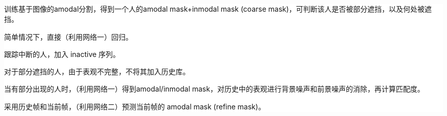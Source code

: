 训练基于图像的amodal分割，得到一个人的amodal mask+inmodal mask (coarse mask)，可判断该人是否被部分遮挡，以及何处被遮挡。

简单情况下，直接（利用网络一）回归。

跟踪中断的人，加入 inactive 序列。

对于部分遮挡的人，由于表观不完整，不将其加入历史库。

当有部分出现的人时，（利用网络一）得到amodal/inmodal mask，对历史中的表观进行背景噪声和前景噪声的消除，再计算匹配度。

采用历史帧和当前帧，（利用网络二）预测当前帧的 amodal mask (refine mask)。
